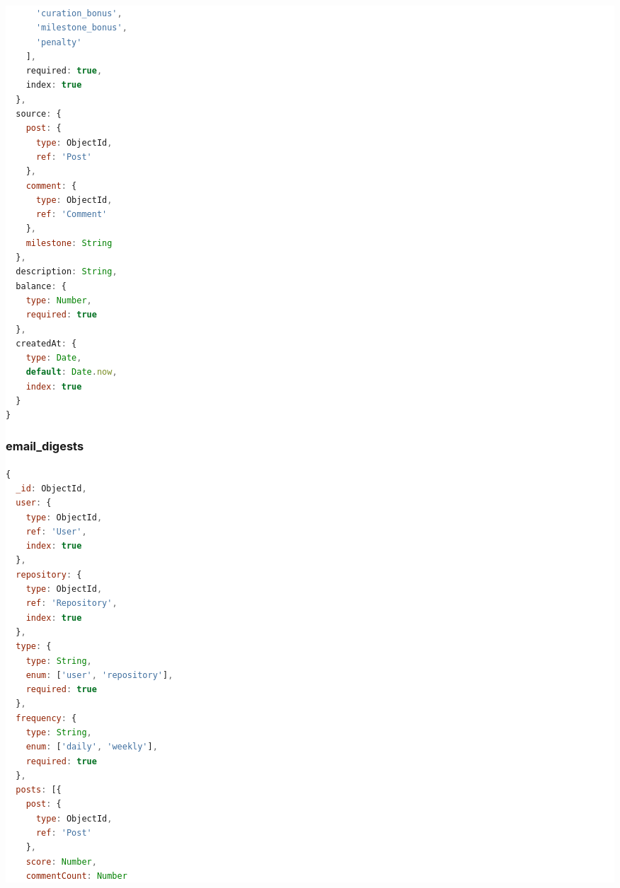 ```javascript
      'curation_bonus',
      'milestone_bonus',
      'penalty'
    ],
    required: true,
    index: true
  },
  source: {
    post: {
      type: ObjectId,
      ref: 'Post'
    },
    comment: {
      type: ObjectId,
      ref: 'Comment'
    },
    milestone: String
  },
  description: String,
  balance: {
    type: Number,
    required: true
  },
  createdAt: {
    type: Date,
    default: Date.now,
    index: true
  }
}
```

### email_digests

```javascript
{
  _id: ObjectId,
  user: {
    type: ObjectId,
    ref: 'User',
    index: true
  },
  repository: {
    type: ObjectId,
    ref: 'Repository',
    index: true
  },
  type: {
    type: String,
    enum: ['user', 'repository'],
    required: true
  },
  frequency: {
    type: String,
    enum: ['daily', 'weekly'],
    required: true
  },
  posts: [{
    post: {
      type: ObjectId,
      ref: 'Post'
    },
    score: Number,
    commentCount: Number
```